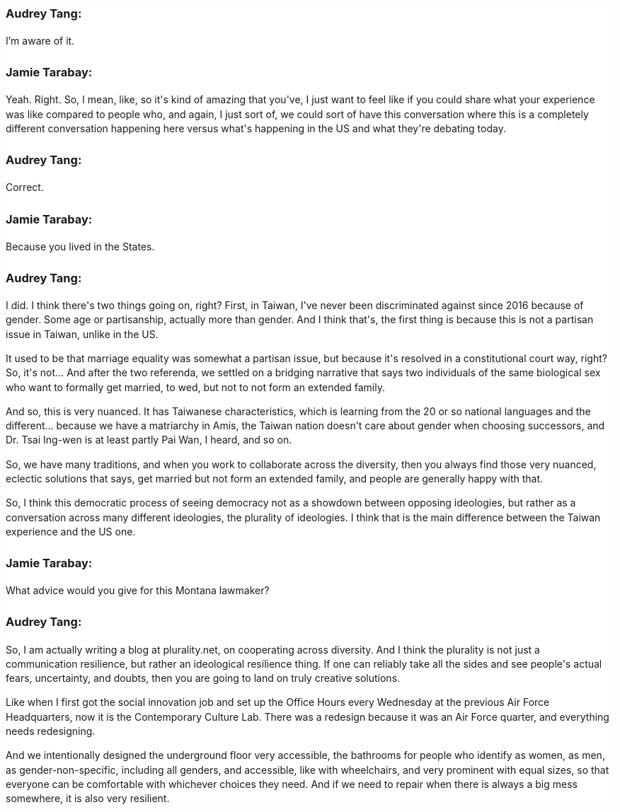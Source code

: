 ### Audrey Tang:
I’m aware of it.

### Jamie Tarabay:
Yeah. Right. So, I mean, like, so it's kind of amazing that you've, I just want to feel like if you could share what your experience was like compared to people who, and again, I just sort of, we could sort of have this conversation where this is a completely different conversation happening here versus what's happening in the US and what they're debating today.

### Audrey Tang:
Correct.

### Jamie Tarabay:
Because you lived in the States.

### Audrey Tang:
I did. I think there's two things going on, right? First, in Taiwan, I've never been discriminated against since 2016 because of gender. Some age or partisanship, actually more than gender. And I think that's, the first thing is because this is not a partisan issue in Taiwan, unlike in the US.

It used to be that marriage equality was somewhat a partisan issue, but because it's resolved in a constitutional court way, right? So, it's not… And after the two referenda, we settled on a bridging narrative that says two individuals of the same biological sex who want to formally get married, to wed, but not to not form an extended family. 

And so, this is very nuanced. It has Taiwanese characteristics, which is learning from the 20 or so national languages and the different… because we have a matriarchy in Amis, the Taiwan nation doesn't care about gender when choosing successors, and Dr. Tsai Ing-wen is at least partly Pai Wan, I heard, and so on. 

So, we have many traditions, and when you work to collaborate across the diversity, then you always find those very nuanced, eclectic solutions that says, get married but not form an extended family, and people are generally happy with that.

So, I think this democratic process of seeing democracy not as a showdown between opposing ideologies, but rather as a conversation across many different ideologies, the plurality of ideologies. I think that is the main difference between the Taiwan experience and the US one.

### Jamie Tarabay:
What advice would you give for this Montana lawmaker?

### Audrey Tang:
So, I am actually writing a blog at plurality.net, on cooperating across diversity. And I think the plurality is not just a communication resilience, but rather an ideological resilience thing. If one can reliably take all the sides and see people's actual fears, uncertainty, and doubts, then you are going to land on truly creative solutions. 

Like when I first got the social innovation job and set up the Office Hours every Wednesday at the previous Air Force Headquarters, now it is the Contemporary Culture Lab. There was a redesign because it was an Air Force quarter, and everything needs redesigning. 

And we intentionally designed the underground floor very accessible, the bathrooms for people who identify as women, as men, as gender-non-specific, including all genders, and accessible, like with wheelchairs, and very prominent with equal sizes, so that everyone can be comfortable with whichever choices they need. And if we need to repair when there is always a big mess somewhere, it is also very resilient.
